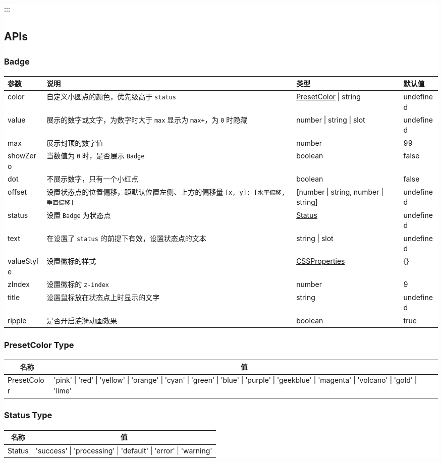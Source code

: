 :::

<style lang="less" scoped>
.u-value {
  display: inline-block;
  line-height: 20px;
  padding: 0 6px;
  background-color: #FAAD14;
  color: #FFF;
  border-radius: 10px;
  box-shadow: 0 0 0 1px #ffffff;
}
</style>

## APIs

### Badge

参数 | 说明 | 类型 | 默认值
:-- | :-- | :-- | :--
color | 自定义小圆点的颜色，优先级高于 `status` | [PresetColor](#presetcolor-type) &#124; string | undefined
value | 展示的数字或文字，为数字时大于 `max` 显示为 `max+`，为 `0` 时隐藏 | number &#124; string &#124; slot | undefined
max | 展示封顶的数字值 | number | 99
showZero | 当数值为 `0` 时，是否展示 `Badge` | boolean | false
dot | 不展示数字，只有一个小红点 | boolean | false
offset | 设置状态点的位置偏移，距默认位置左侧、上方的偏移量 `[x, y]: [水平偏移, 垂直偏移]` | [number &#124; string, number &#124; string] | undefined
status | 设置 `Badge` 为状态点 | [Status](#status-type) | undefined
text | 在设置了 `status` 的前提下有效，设置状态点的文本 | string &#124; slot | undefined
valueStyle | 设置徽标的样式 | [CSSProperties](https://cn.vuejs.org/api/utility-types.html#cssproperties) | {}
zIndex | 设置徽标的 `z-index` | number | 9
title | 设置鼠标放在状态点上时显示的文字 | string | undefined
ripple | 是否开启涟漪动画效果 | boolean | true

### PresetColor Type

名称 | 值
-- | --
PresetColor | 'pink' &#124; 'red' &#124; 'yellow' &#124; 'orange' &#124; 'cyan' &#124; 'green' &#124; 'blue' &#124; 'purple' &#124; 'geekblue' &#124; 'magenta' &#124; 'volcano' &#124; 'gold' &#124; 'lime'

### Status Type

名称 | 值
-- | --
Status | 'success' &#124; 'processing' &#124; 'default' &#124; 'error' &#124; 'warning'
